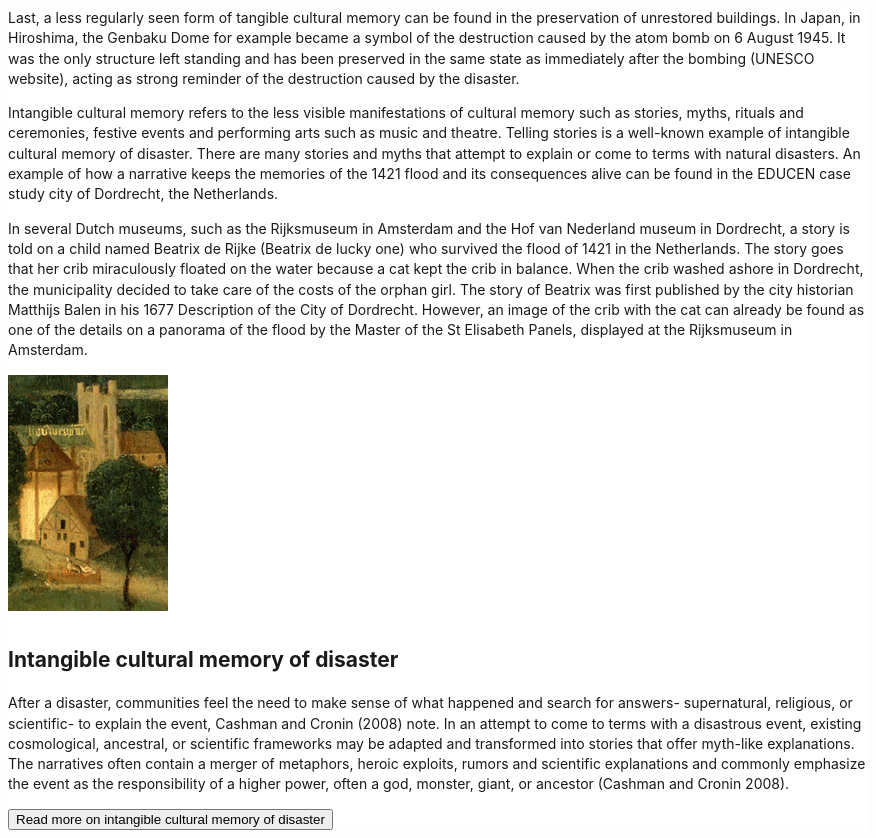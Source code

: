 Last, a less regularly seen form of tangible cultural memory can be found in the preservation of unrestored buildings. In Japan, in Hiroshima, the Genbaku Dome for example became a symbol of the destruction caused by the atom bomb on 6 August 1945. It was the only structure left standing and has been preserved in the same state as immediately after the bombing (UNESCO website), acting as strong reminder of the destruction caused by the disaster. 

<p class="collapse-end"></p>

Intangible cultural memory refers to the less visible manifestations of cultural memory such as stories, myths, rituals and ceremonies, festive events and performing arts such as music and theatre. Telling stories is a well-known example of intangible cultural memory of disaster. There are many stories and myths that attempt to explain or come to terms with natural disasters. An example of how a narrative keeps the memories of the 1421 flood and its consequences alive can be found in the EDUCEN case study city of Dordrecht, the Netherlands.

In several Dutch museums, such as the Rijksmuseum in Amsterdam and the Hof van Nederland museum in Dordrecht, a story is told on a child named Beatrix de Rijke (Beatrix de lucky one) who survived the flood of 1421 in the Netherlands. The story goes that her crib miraculously floated on the water because a cat kept the crib in balance. When the crib washed ashore in Dordrecht, the municipality decided to take care of the costs of the orphan girl. The story of Beatrix was first published by the city historian Matthijs Balen in his 1677 Description of the City of Dordrecht.  However, an image of the crib with the cat can already be found as one of the details on a panorama of the flood by the Master of the St Elisabeth Panels, displayed at the Rijksmuseum in Amsterdam. 

![](/img/chapters/1.3.6.jpg)

## Intangible cultural memory of disaster

After a disaster, communities feel the need to make sense of what happened and search for answers- supernatural, religious, or scientific- to explain the event, Cashman and Cronin (2008) note. In an attempt to come to terms with a disastrous event, existing cosmological, ancestral, or scientific frameworks may be adapted and transformed into stories that offer myth-like explanations. The narratives often contain a merger of metaphors, heroic exploits, rumors and scientific explanations and commonly emphasize the event as the responsibility of a higher power, often a god, monster, giant, or ancestor (Cashman and Cronin 2008). 

<p class="btn-wrap">
  <button class="btn btn-default btn-collapse" type="button" data-toggle="collapse" data-target="#collapse-2" aria-expanded="false" aria-controls="collapse-2">
  Read more on intangible cultural memory of disaster
</button></p>
